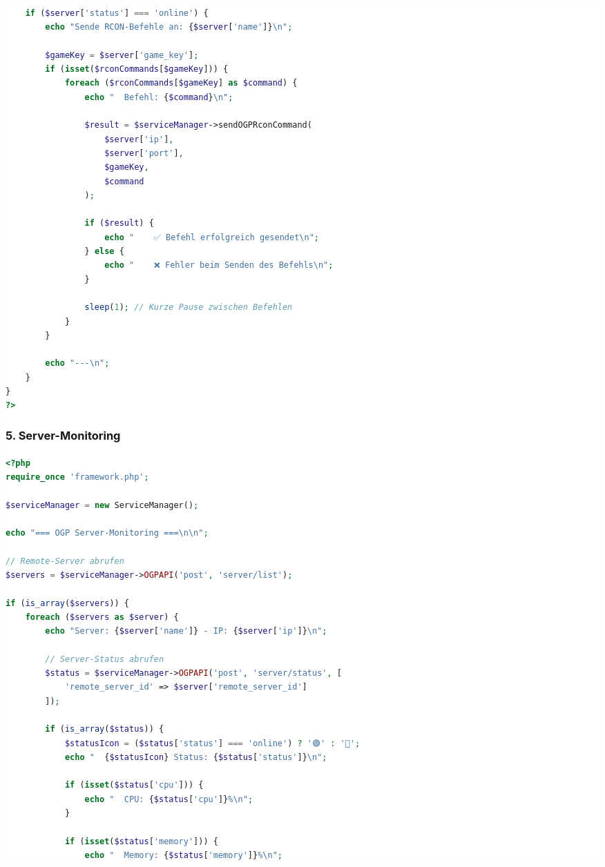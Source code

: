 ```php
    if ($server['status'] === 'online') {
        echo "Sende RCON-Befehle an: {$server['name']}\n";
        
        $gameKey = $server['game_key'];
        if (isset($rconCommands[$gameKey])) {
            foreach ($rconCommands[$gameKey] as $command) {
                echo "  Befehl: {$command}\n";
                
                $result = $serviceManager->sendOGPRconCommand(
                    $server['ip'],
                    $server['port'],
                    $gameKey,
                    $command
                );
                
                if ($result) {
                    echo "    ✅ Befehl erfolgreich gesendet\n";
                } else {
                    echo "    ❌ Fehler beim Senden des Befehls\n";
                }
                
                sleep(1); // Kurze Pause zwischen Befehlen
            }
        }
        
        echo "---\n";
    }
}
?>
```

### 5. Server-Monitoring

```php
<?php
require_once 'framework.php';

$serviceManager = new ServiceManager();

echo "=== OGP Server-Monitoring ===\n\n";

// Remote-Server abrufen
$servers = $serviceManager->OGPAPI('post', 'server/list');

if (is_array($servers)) {
    foreach ($servers as $server) {
        echo "Server: {$server['name']} - IP: {$server['ip']}\n";
        
        // Server-Status abrufen
        $status = $serviceManager->OGPAPI('post', 'server/status', [
            'remote_server_id' => $server['remote_server_id']
        ]);
        
        if (is_array($status)) {
            $statusIcon = ($status['status'] === 'online') ? '🟢' : '🔴';
            echo "  {$statusIcon} Status: {$status['status']}\n";
            
            if (isset($status['cpu'])) {
                echo "  CPU: {$status['cpu']}%\n";
            }
            
            if (isset($status['memory'])) {
                echo "  Memory: {$status['memory']}%\n";
```